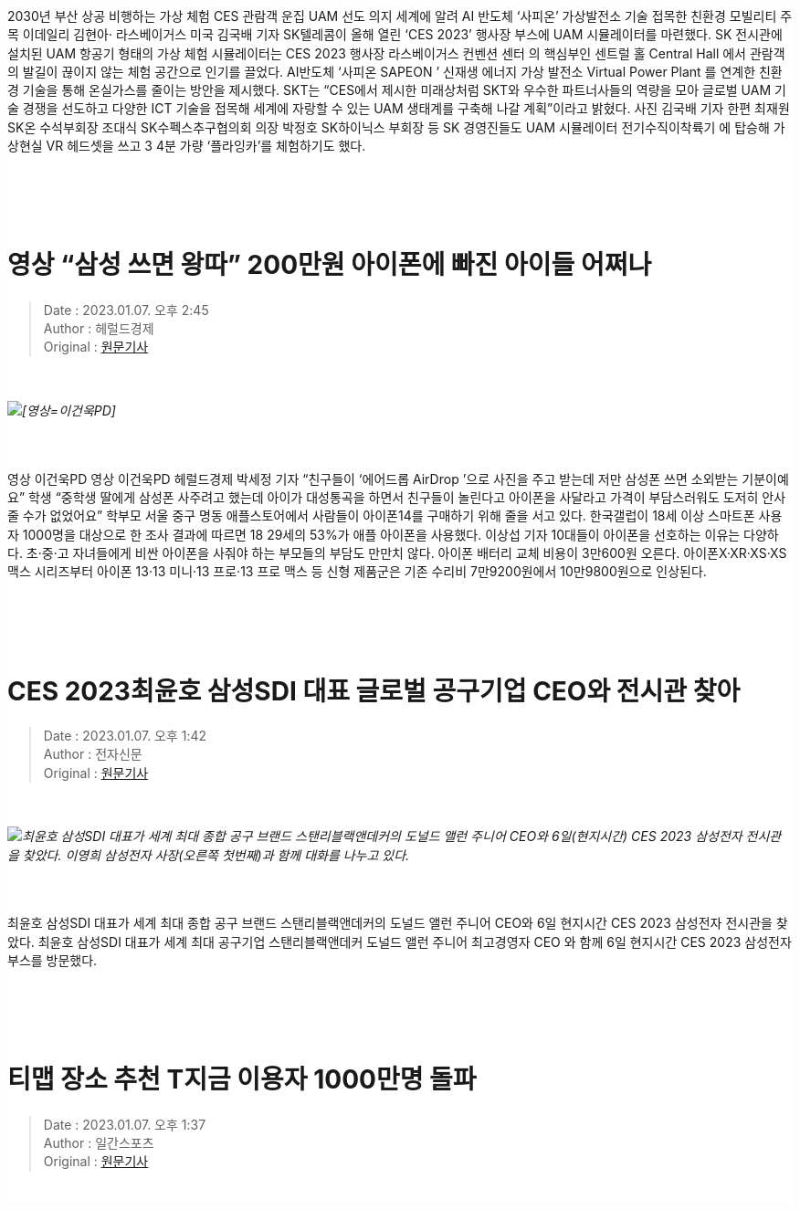 2030년 부산 상공 비행하는 가상 체험 CES 관람객 운집 UAM 선도 의지 세계에 알려 AI 반도체 ‘사피온’ 가상발전소 기술 접목한 친환경 모빌리티 주목 이데일리 김현아· 라스베이거스 미국 김국배 기자 SK텔레콤이 올해 열린 ‘CES 2023’ 행사장 부스에 UAM 시뮬레이터를 마련했다.
SK 전시관에 설치된 UAM 항공기 형태의 가상 체험 시뮬레이터는 CES 2023 행사장 라스베이거스 컨벤션 센터 의 핵심부인 센트럴 홀 Central Hall 에서 관람객의 발길이 끊이지 않는 체험 공간으로 인기를 끌었다.
AI반도체 ‘사피온 SAPEON ’ 신재생 에너지 가상 발전소 Virtual Power Plant 를 연계한 친환경 기술을 통해 온실가스를 줄이는 방안을 제시했다.
SKT는 “CES에서 제시한 미래상처럼 SKT와 우수한 파트너사들의 역량을 모아 글로벌 UAM 기술 경쟁을 선도하고 다양한 ICT 기술을 접목해 세계에 자랑할 수 있는 UAM 생태계를 구축해 나갈 계획”이라고 밝혔다.
사진 김국배 기자 한편 최재원 SK온 수석부회장 조대식 SK수펙스추구협의회 의장 박정호 SK하이닉스 부회장 등 SK 경영진들도 UAM 시뮬레이터 전기수직이착륙기 에 탑승해 가상현실 VR 헤드셋을 쓰고 3 4분 가량 ‘플라잉카’를 체험하기도 했다.  
<br/><br/><br/>  

  
# 영상 “삼성 쓰면 왕따” 200만원 아이폰에 빠진 아이들 어쩌나  
  
> Date : 2023.01.07. 오후 2:45  
> Author : 헤럴드경제  
> Original : [원문기사](https://n.news.naver.com/mnews/article/016/0002087916?sid=105)  
<br/>  
  
<img src="https://imgnews.pstatic.net/image/016/2023/01/07/20230106000662_0_20230107144501781.jpg?type=w647" id="img1"></img><em class="img_desc">[영상=이건욱PD]</em>  
<br/><br/>  
  
영상 이건욱PD 영상 이건욱PD 헤럴드경제 박세정 기자 “친구들이 ‘에어드롭 AirDrop ’으로 사진을 주고 받는데 저만 삼성폰 쓰면 소외받는 기분이예요” 학생 “중학생 딸에게 삼성폰 사주려고 했는데 아이가 대성통곡을 하면서 친구들이 놀린다고 아이폰을 사달라고 가격이 부담스러워도 도저히 안사줄 수가 없었어요” 학부모 서울 중구 명동 애플스토어에서 사람들이 아이폰14를 구매하기 위해 줄을 서고 있다.
한국갤럽이 18세 이상 스마트폰 사용자 1000명을 대상으로 한 조사 결과에 따르면 18 29세의 53%가 애플 아이폰을 사용했다.
이상섭 기자 10대들이 아이폰을 선호하는 이유는 다양하다.
초·중·고 자녀들에게 비싼 아이폰을 사줘야 하는 부모들의 부담도 만만치 않다.
아이폰 배터리 교체 비용이 3만600원 오른다.
아이폰X·XR·XS·XS 맥스 시리즈부터 아이폰 13·13 미니·13 프로·13 프로 맥스 등 신형 제품군은 기존 수리비 7만9200원에서 10만9800원으로 인상된다.  
<br/><br/><br/>  

  
# CES 2023최윤호 삼성SDI 대표 글로벌 공구기업 CEO와 전시관 찾아  
  
> Date : 2023.01.07. 오후 1:42  
> Author : 전자신문  
> Original : [원문기사](https://n.news.naver.com/mnews/article/030/0003071068?sid=105)  
<br/>  
  
<img src="https://imgnews.pstatic.net/image/030/2023/01/07/0003071068_001_20230107134201082.jpg?type=w647" id="img1"></img><em class="img_desc">최윤호 삼성SDI 대표가 세계 최대 종합 공구 브랜드 스탠리블랙앤데커의 도널드 앨런 주니어 CEO와 6일(현지시간) CES 2023 삼성전자 전시관을 찾았다. 이영희 삼성전자 사장(오른쪽 첫번째)과 함께 대화를 나누고 있다.</em>  
<br/><br/>  
  
최윤호 삼성SDI 대표가 세계 최대 종합 공구 브랜드 스탠리블랙앤데커의 도널드 앨런 주니어 CEO와 6일 현지시간 CES 2023 삼성전자 전시관을 찾았다.
최윤호 삼성SDI 대표가 세계 최대 공구기업 스탠리블랙앤데커 도널드 앨런 주니어 최고경영자 CEO 와 함께 6일 현지시간 CES 2023 삼성전자 부스를 방문했다.  
<br/><br/><br/>  

  
# 티맵 장소 추천 T지금 이용자 1000만명 돌파  
  
> Date : 2023.01.07. 오후 1:37  
> Author : 일간스포츠  
> Original : [원문기사](https://n.news.naver.com/mnews/article/241/0003250471?sid=105)  
<br/>  
  